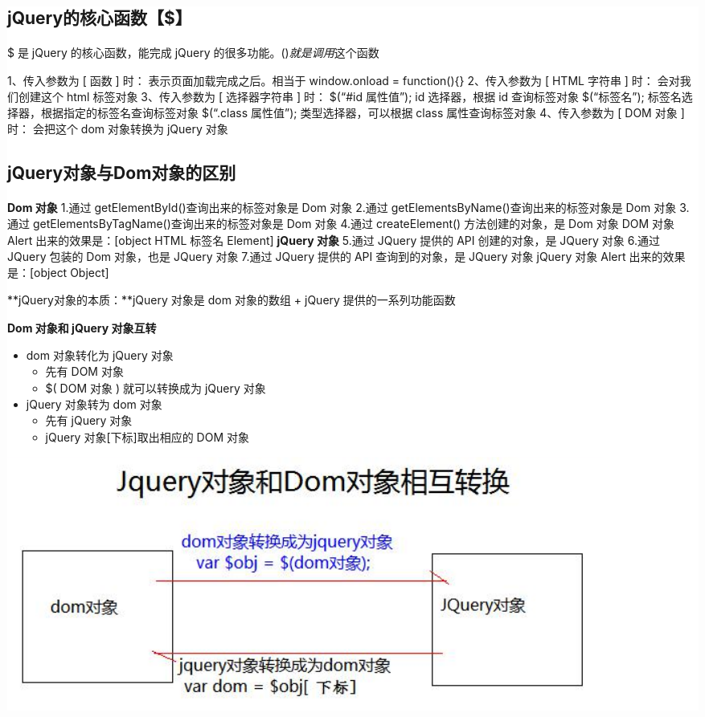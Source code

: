 ~~~html
~~~

## jQuery的核心函数【$】

 $ 是 jQuery 的核心函数，能完成 jQuery 的很多功能。$()就是调用$这个函数

1、传入参数为 [ 函数 ] 时：
	表示页面加载完成之后。相当于 window.onload = function(){}
2、传入参数为 [ HTML 字符串 ] 时：
	会对我们创建这个 html 标签对象
3、传入参数为 [ 选择器字符串 ] 时：
	$(“#id 属性值”); id 选择器，根据 id 查询标签对象
	$(“标签名”); 标签名选择器，根据指定的标签名查询标签对象
	$(“.class 属性值”); 类型选择器，可以根据 class 属性查询标签对象
4、传入参数为 [ DOM 对象 ] 时：
	会把这个 dom 对象转换为 jQuery 对象

## jQuery对象与Dom对象的区别

**Dom 对象**
	1.通过 getElementById()查询出来的标签对象是 Dom 对象
	2.通过 getElementsByName()查询出来的标签对象是 Dom 对象
	3.通过 getElementsByTagName()查询出来的标签对象是 Dom 对象
	4.通过 createElement() 方法创建的对象，是 Dom 对象
DOM 对象 Alert 出来的效果是：[object HTML 标签名 Element]
**jQuery 对象**
	5.通过 JQuery 提供的 API 创建的对象，是 JQuery 对象
	6.通过 JQuery 包装的 Dom 对象，也是 JQuery 对象
	7.通过 JQuery 提供的 API 查询到的对象，是 JQuery 对象
jQuery 对象 Alert 出来的效果是：[object Object]



**jQuery对象的本质：**jQuery 对象是 dom 对象的数组 + jQuery 提供的一系列功能函数



**Dom 对象和 jQuery 对象互转**

- dom 对象转化为 jQuery 对象
  - 先有 DOM 对象
  - $( DOM 对象 ) 就可以转换成为 jQuery 对象
- jQuery 对象转为 dom 对象
  - 先有 jQuery 对象
  - jQuery 对象[下标]取出相应的 DOM 对象

![1617610400578](JavaWeb.assets/1617610400578.png)
